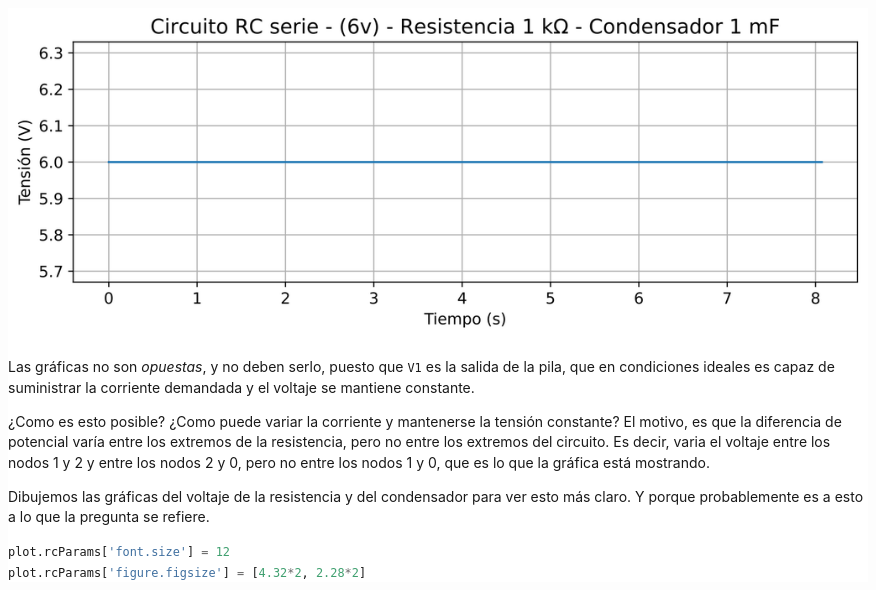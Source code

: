 
    
![svg](output_242_0.svg)
    


 Las gráficas no son *opuestas*, y no deben serlo, puesto que `V1` es la salida de la pila, que en condiciones ideales es capaz de suministrar la corriente demandada y el voltaje se mantiene constante.

 ¿Como es esto posible? ¿Como puede variar la corriente y mantenerse la tensión constante? El motivo, es que la diferencia de potencial varía entre los extremos de la resistencia, pero no entre los extremos del circuito. Es decir, varia el voltaje entre los nodos 1 y 2 y entre los nodos 2 y 0, pero no entre los nodos 1 y 0, que es lo que la gráfica está mostrando.

 Dibujemos las gráficas del voltaje de la resistencia y del condensador para ver esto más claro. Y porque probablemente es a esto a lo que la pregunta se refiere.


```python
plot.rcParams['font.size'] = 12
plot.rcParams['figure.figsize'] = [4.32*2, 2.28*2]
